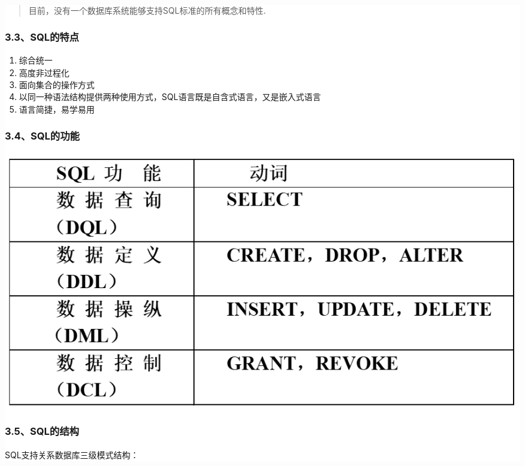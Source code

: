 > 目前，没有一个数据库系统能够支持SQL标准的所有概念和特性.

### 3.3、SQL的特点

1.  综合统一
2.  高度非过程化
3.  面向集合的操作方式
4.  以同一种语法结构提供两种使用方式，SQL语言既是自含式语言，又是嵌入式语言
5.  语言简捷，易学易用

### 3.4、SQL的功能

![](数据库系统概论pic/35af9b099025639294589cbcf536237b.png)

### 3.5、SQL的结构

SQL支持关系数据库三级模式结构：
